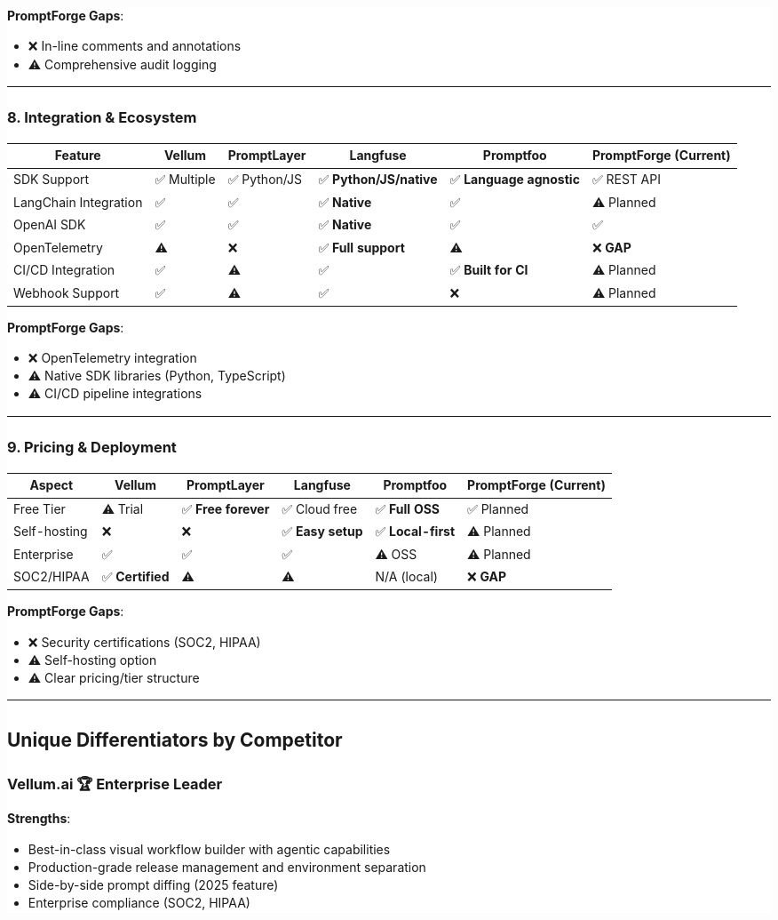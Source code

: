 **PromptForge Gaps**:
- ❌ In-line comments and annotations
- ⚠️ Comprehensive audit logging

---

### 8. Integration & Ecosystem

| Feature | Vellum | PromptLayer | Langfuse | Promptfoo | PromptForge (Current) |
|---------|--------|-------------|----------|-----------|---------------------|
| SDK Support | ✅ Multiple | ✅ Python/JS | ✅ **Python/JS/native** | ✅ **Language agnostic** | ✅ REST API |
| LangChain Integration | ✅ | ✅ | ✅ **Native** | ✅ | ⚠️ Planned |
| OpenAI SDK | ✅ | ✅ | ✅ **Native** | ✅ | ✅ |
| OpenTelemetry | ⚠️ | ❌ | ✅ **Full support** | ⚠️ | ❌ **GAP** |
| CI/CD Integration | ✅ | ⚠️ | ✅ | ✅ **Built for CI** | ⚠️ Planned |
| Webhook Support | ✅ | ⚠️ | ✅ | ❌ | ⚠️ Planned |

**PromptForge Gaps**:
- ❌ OpenTelemetry integration
- ⚠️ Native SDK libraries (Python, TypeScript)
- ⚠️ CI/CD pipeline integrations

---

### 9. Pricing & Deployment

| Aspect | Vellum | PromptLayer | Langfuse | Promptfoo | PromptForge (Current) |
|--------|--------|-------------|----------|-----------|---------------------|
| Free Tier | ⚠️ Trial | ✅ **Free forever** | ✅ Cloud free | ✅ **Full OSS** | ✅ Planned |
| Self-hosting | ❌ | ❌ | ✅ **Easy setup** | ✅ **Local-first** | ⚠️ Planned |
| Enterprise | ✅ | ✅ | ✅ | ⚠️ OSS | ⚠️ Planned |
| SOC2/HIPAA | ✅ **Certified** | ⚠️ | ⚠️ | N/A (local) | ❌ **GAP** |

**PromptForge Gaps**:
- ❌ Security certifications (SOC2, HIPAA)
- ⚠️ Self-hosting option
- ⚠️ Clear pricing/tier structure

---

## Unique Differentiators by Competitor

### Vellum.ai 🏆 Enterprise Leader
**Strengths**:
- Best-in-class visual workflow builder with agentic capabilities
- Production-grade release management and environment separation
- Side-by-side prompt diffing (2025 feature)
- Enterprise compliance (SOC2, HIPAA)
